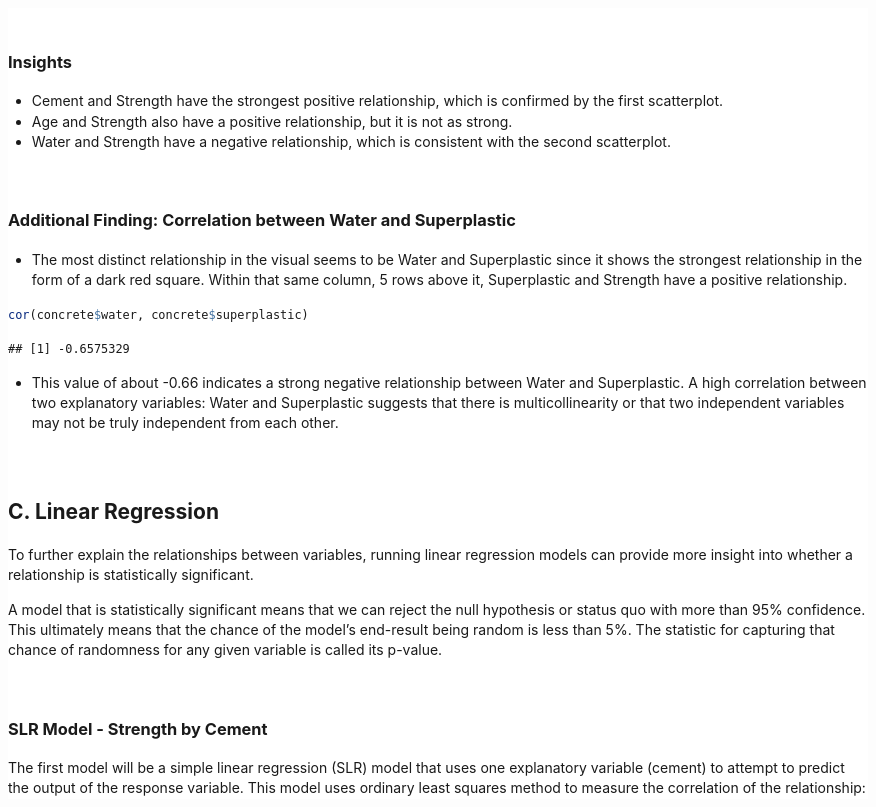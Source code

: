 <br>

### Insights

- Cement and Strength have the strongest positive relationship, which is
  confirmed by the first scatterplot.
- Age and Strength also have a positive relationship, but it is not as
  strong.
- Water and Strength have a negative relationship, which is consistent
  with the second scatterplot.

<br>

### Additional Finding: Correlation between Water and Superplastic

- The most distinct relationship in the visual seems to be Water and
  Superplastic since it shows the strongest relationship in the form of
  a dark red square. Within that same column, 5 rows above it,
  Superplastic and Strength have a positive relationship.

``` r
cor(concrete$water, concrete$superplastic)
```

    ## [1] -0.6575329

- This value of about -0.66 indicates a strong negative relationship
  between Water and Superplastic. A high correlation between two
  explanatory variables: Water and Superplastic suggests that there is
  multicollinearity or that two independent variables may not be truly
  independent from each other.

<br>

## C. Linear Regression

To further explain the relationships between variables, running linear
regression models can provide more insight into whether a relationship
is statistically significant.

A model that is statistically significant means that we can reject the
null hypothesis or status quo with more than 95% confidence. This
ultimately means that the chance of the model’s end-result being random
is less than 5%. The statistic for capturing that chance of randomness
for any given variable is called its p-value.

<br>

### SLR Model - Strength by Cement

The first model will be a simple linear regression (SLR) model that uses
one explanatory variable (cement) to attempt to predict the output of
the response variable. This model uses ordinary least squares method to
measure the correlation of the relationship:
